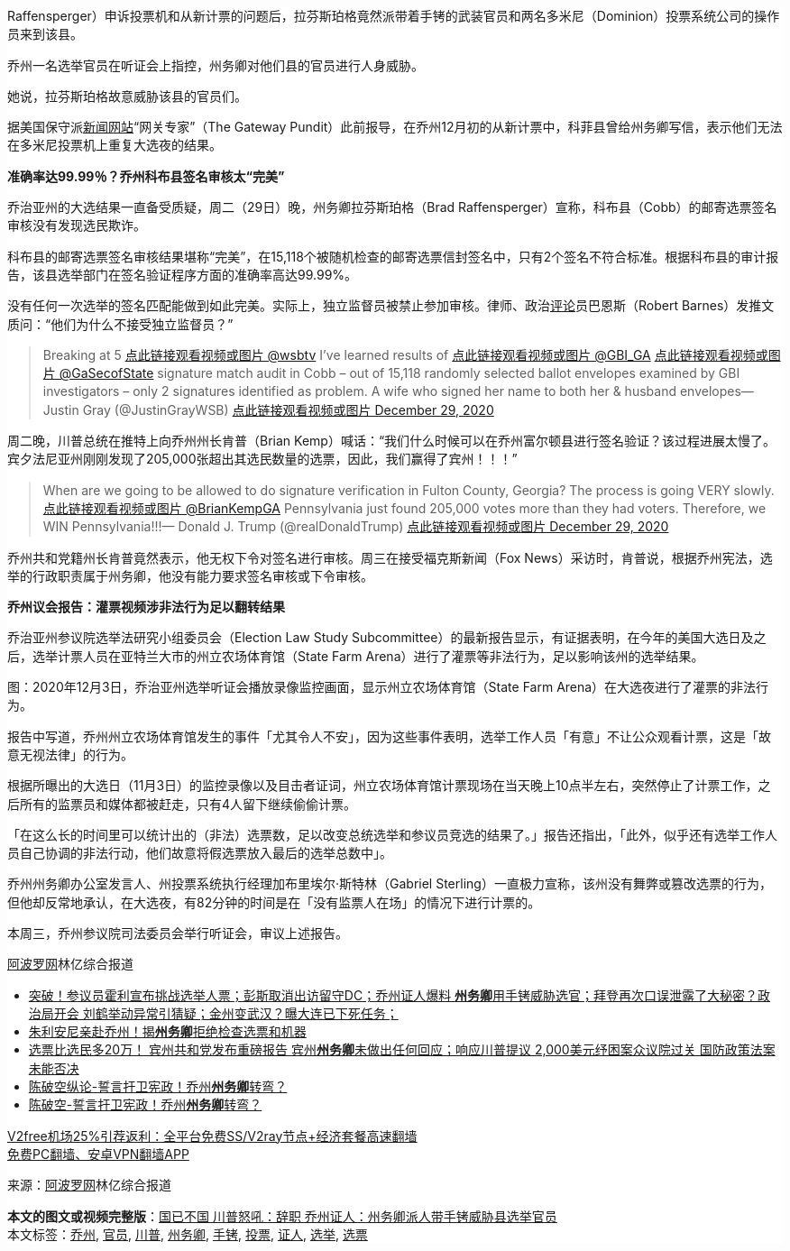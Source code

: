 Raffensperger）申诉投票机和从新计票的问题后，拉芬斯珀格竟然派带着手铐的武装官员和两名多米尼（Dominion）投票系统公司的操作员来到该县。</p> <p>乔州一名选举官员在听证会上指控，州务卿对他们县的官员进行人身威胁。</p> <p>她说，拉芬斯珀格故意威胁该县的官员们。</p> <p>据美国保守派<span class='wp_keywordlink_affiliate'><a href="https://www.bannedbook.org/" title="新闻网站">新闻网站</a></span>“网关专家”（The Gateway Pundit）此前报导，在乔州12月初的从新计票中，科菲县曾给州务卿写信，表示他们无法在多米尼投票机上重复大选夜的结果。</p> <p><strong>准确率达99.99％？乔州科布县签名审核太“完美”</strong></p> <p>乔治亚州的大选结果一直备受质疑，周二（29日）晚，州务卿拉芬斯珀格（Brad Raffensperger）宣称，科布县（Cobb）的邮寄选票签名审核没有发现选民欺诈。</p> <p>科布县的邮寄选票签名审核结果堪称“完美”，在15,118个被随机检查的邮寄选票信封签名中，只有2个签名不符合标准。根据科布县的审计报告，该县选举部门在签名验证程序方面的准确率高达99.99%。</p> <p>没有任何一次选举的签名匹配能做到如此完美。实际上，独立监督员被禁止参加审核。律师、政治<span class='wp_keywordlink_affiliate'><a href="https://www.bannedbook.org/bnews/comments/" title="新闻评论" target="_blank">评论</a></span>员巴恩斯（Robert Barnes）发推文质问：“他们为什么不接受独立监督员？”</p> <blockquote><p>Breaking at 5 <a href="https://twitter.com/wsbtv?ref_src=twsrc%5Etfw">点此链接观看视频或图片 @wsbtv</a> I’ve learned results of <a href="https://twitter.com/GBI_GA?ref_src=twsrc%5Etfw">点此链接观看视频或图片 @GBI_GA</a> <a href="https://twitter.com/GaSecofState?ref_src=twsrc%5Etfw">点此链接观看视频或图片 @GaSecofState</a> signature match audit in Cobb &#8211; out of 15,118 randomly selected ballot envelopes examined by GBI investigators &#8211; only 2 signatures identified as problem. A wife who signed her name to both her &amp; husband envelopes— Justin Gray (@JustinGrayWSB) <a href="https://twitter.com/JustinGrayWSB/status/1344041164324937733?ref_src=twsrc%5Etfw">点此链接观看视频或图片 December 29, 2020</a></p> </blockquote> <p>周二晚，川普总统在推特上向乔州州长肯普（Brian Kemp）喊话：“我们什么时候可以在乔州富尔顿县进行签名验证？该过程进展太慢了。宾夕法尼亚州刚刚发现了205,000张超出其选民数量的选票，因此，我们赢得了宾州！！！”</p> <blockquote><p>When are we going to be allowed to do signature verification in Fulton County, Georgia? The process is going VERY slowly. <a href="https://twitter.com/BrianKempGA?ref_src=twsrc%5Etfw">点此链接观看视频或图片 @BrianKempGA</a> Pennsylvania just found 205,000 votes more than they had voters. Therefore, we WIN Pennsylvania!!!— Donald J. Trump (@realDonaldTrump) <a href="https://twitter.com/realDonaldTrump/status/1344054358418345985?ref_src=twsrc%5Etfw">点此链接观看视频或图片 December 29, 2020</a></p></blockquote> <p>乔州共和党籍州长肯普竟然表示，他无权下令对签名进行审核。周三在接受福克斯新闻（Fox News）采访时，肯普说，根据乔州宪法，选举的行政职责属于州务卿，他没有能力要求签名审核或下令审核。</p> <p><strong>乔州议会报告：灌票视频涉非法行为足以翻转结果</strong></p> <p>乔治亚州参议院选举法研究小组委员会（Election Law Study Subcommittee）的最新报告显示，有证据表明，在今年的美国大选日及之后，选举计票人员在亚特兰大市的州立农场体育馆（State Farm Arena）进行了灌票等非法行为，足以影响该州的选举结果。</p> <p>图：2020年12月3日，乔治亚州选举听证会播放录像监控画面，显示州立农场体育馆（State Farm Arena）在大选夜进行了灌票的非法行为。</p> <p>报告中写道，乔州州立农场体育馆发生的事件「尤其令人不安」，因为这些事件表明，选举工作人员「有意」不让公众观看计票，这是「故意无视法律」的行为。</p> <p>根据所曝出的大选日（11月3日）的监控录像以及目击者证词，州立农场体育馆计票现场在当天晚上10点半左右，突然停止了计票工作，之后所有的监票员和媒体都被赶走，只有4人留下继续偷偷计票。</p> <p>「在这么长的时间里可以统计出的（非法）选票数，足以改变总统选举和参议员竞选的结果了。」报告还指出，「此外，似乎还有选举工作人员自己协调的非法行动，他们故意将假选票放入最后的选举总数中」。</p> <p>乔州州务卿办公室发言人、州投票系统执行经理加布里埃尔‧斯特林（Gabriel Sterling）一直极力宣称，该州没有舞弊或篡改选票的行为，但他却反常地承认，在大选夜，有82分钟的时间是在「没有监票人在场」的情况下进行计票的。</p> <p>本周三，乔州参议院司法委员会举行听证会，审议上述报告。</p> <p><span class='wp_keywordlink_affiliate'><a href="https://www.aboluowang.com/" title="阿波罗网" target="_blank">阿波罗网</a></span>林亿综合报道</p> <ul class='op-related-articles' title='相关阅读'> <li><a href='https://www.bannedbook.org/bnews/bannedvideo/20201231/1458539.html' target='_blank'>突破！参议员霍利宣布挑战选举人票；彭斯取消出访留守DC；乔州证人爆料 <b>州务卿</b>用手铐威胁选官；拜登再次口误泄露了大秘密？政治局开会  刘鹤举动异常引猜疑；金州变武汉？曝大连已下死任务；</a></li> <li><a href='https://www.bannedbook.org/bnews/taiwannews/20201231/1458456.html' target='_blank'>朱利安尼亲赴乔州！揭<b>州务卿</b>拒绝检查选票和机器</a></li> <li><a href='https://www.bannedbook.org/bnews/bannedvideo/20201229/1457076.html' target='_blank'>选票比选民多20万！ 宾州共和党发布重磅报告 宾州<b>州务卿</b>未做出任何回应；响应川普提议 2,000美元纾困案众议院过关 国防政策法案未能否决</a></li> <li><a href='https://www.bannedbook.org/bnews/taiwannews/20201224/1454278.html' target='_blank'>陈破空纵论-誓言扞卫宪政！乔州<b>州务卿</b>转弯？</a></li> <li><a href='https://www.bannedbook.org/bnews/taiwannews/20201224/1453957.html' target='_blank'>陈破空-誓言扞卫宪政！乔州<b>州务卿</b>转弯？</a></li> </ul> <p class="texttj"> <a href="https://github.com/bannedbook/fanqiang/wiki/V2ray%E6%9C%BA%E5%9C%BA" target="_blank">V2free机场25%引荐返利：全平台免费SS/V2ray节点+经济套餐高速翻墙</a><br/> <a href="https://github.com/bannedbook/fanqiang/wiki/%E7%A6%81%E9%97%BB%E7%BD%91%E5%AE%89%E5%8D%93%E7%BF%BB%E5%A2%99%E6%96%B0%E9%97%BBAPP" target="_blank">免费PC翻墙、安卓VPN翻墙APP</a></p><p> 来源：<a href="https://www.aboluowang.com/2020/1231/1540370.html" target="_blank">阿波罗网</a>林亿综合报道 </p> <a name='sharetosocial'></a>       <div><b>本文的图文或视频完整版</b>：<a href='https://www.bannedbook.org/bnews/cnnews/20201231/1458559.html'>国已不国 川普怒吼：辞职 乔州证人：州务卿派人带手铐威胁县选举官员</a></div>  </div> <div class="postfooter"> <div>本文标签：<a href="https://www.bannedbook.org/bnews/tag/%E4%B9%94%E5%B7%9E/" rel="tag">乔州</a>, <a href="https://www.bannedbook.org/bnews/tag/%E5%AE%98%E5%91%98/" rel="tag">官员</a>, <a href="https://www.bannedbook.org/bnews/tag/%e5%b7%9d%e6%99%ae/" rel="tag">川普</a>, <a href="https://www.bannedbook.org/bnews/tag/%E5%B7%9E%E5%8A%A1%E5%8D%BF/" rel="tag">州务卿</a>, <a href="https://www.bannedbook.org/bnews/tag/%E6%89%8B%E9%93%90/" rel="tag">手铐</a>, <a href="https://www.bannedbook.org/bnews/tag/%E6%8A%95%E7%A5%A8/" rel="tag">投票</a>, <a href="https://www.bannedbook.org/bnews/tag/%E8%AF%81%E4%BA%BA/" rel="tag">证人</a>, <a href="https://www.bannedbook.org/bnews/tag/%e9%80%89%e4%b8%be/" rel="tag">选举</a>, <a href="https://www.bannedbook.org/bnews/tag/%E9%80%89%E7%A5%A8/" rel="tag">选票</a></div>  </div> 